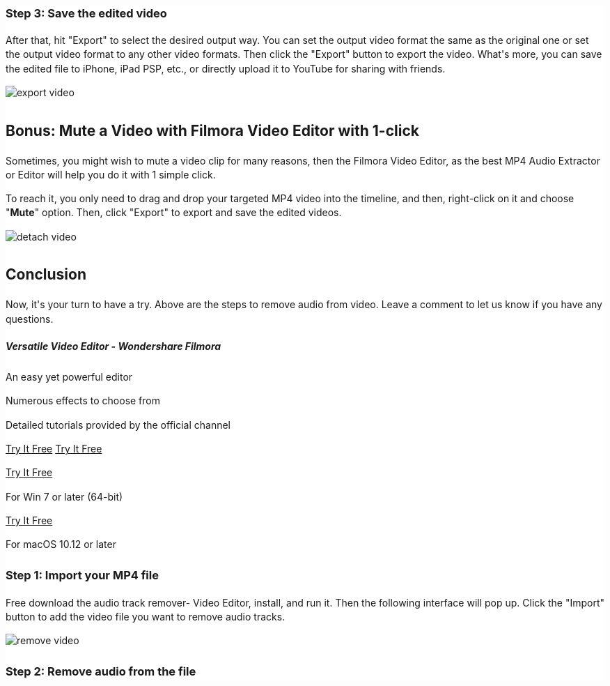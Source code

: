 
### Step 3: Save the edited video

After that, hit "Export" to select the desired output way. You can set the output video format the same as the original one or set the output video format to any other video formats. Then click the "Export" button to export the video. What's more, you can save the edited file to iPhone, iPad PSP, etc., or directly upload it to YouTube for sharing with friends.

![export video](https://images.wondershare.com/filmora/article-images/export-filmora9-video.jpg)

## Bonus: Mute a Video with Filmora Video Editor with 1-click

Sometimes, you might wish to mute a video clip for many reasons, then the Filmora Video Editor, as the best MP4 Audio Extractor or Editor will help you do it with 1 simple click.

To reach it, you only need to drag and drop your targeted MP4 video into the timeline, and then, right-click on it and choose "**Mute**" option. Then, click "Export" to export and save the edited videos.

![detach video](https://images.iskysoft.com/filmora-video-editor/audio-edit.jpg)

## Conclusion

Now, it's your turn to have a try. Above are the steps to remove audio from video. Leave a comment to let us know if you have any questions.

##### Versatile Video Editor - Wondershare Filmora

An easy yet powerful editor

Numerous effects to choose from

Detailed tutorials provided by the official channel

[Try It Free](https://tools.techidaily.com/wondershare/filmora/download/) [Try It Free](https://tools.techidaily.com/wondershare/filmora/download/)

[Try It Free](https://tools.techidaily.com/wondershare/filmora/download/)

For Win 7 or later (64-bit)

[Try It Free](https://tools.techidaily.com/wondershare/filmora/download/)

For macOS 10.12 or later

### Step 1: Import your MP4 file

Free download the audio track remover- Video Editor, install, and run it. Then the following interface will pop up. Click the "Import" button to add the video file you want to remove audio tracks.

![remove video](https://images.wondershare.com/filmora/article-images/filmora9-interface-post.jpg)

### Step 2: Remove audio from the file
